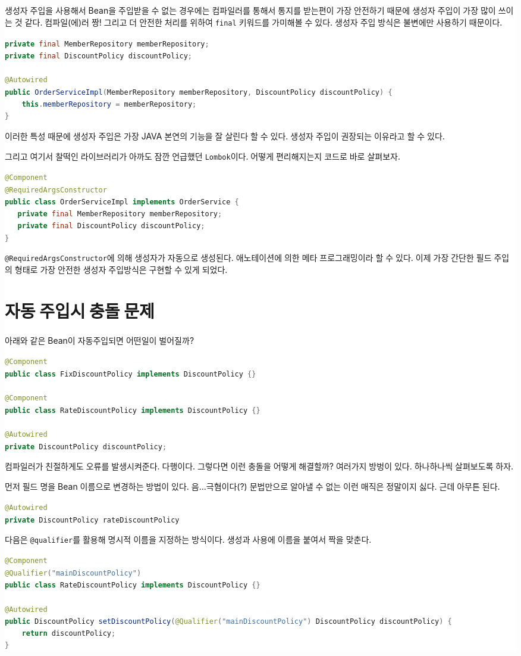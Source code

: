 생성자 주입을 사용해서 Bean을 주입받을 수 없는 경우에는 컴파일러를 통해서 통지를 받는편이 가장 안전하기 때문에 생성자 주입이 가장 많이 쓰이는 것 같다. 컴파일(에)러 짱! 그리고 더 안전한 처리를 위하여 `final` 키워드를 가미해볼 수 있다. 생성자 주입 방식은 불변에만 사용하기 때문이다.

```java
private final MemberRepository memberRepository;
private final DiscountPolicy discountPolicy;

@Autowired
public OrderServiceImpl(MemberRepository memberRepository, DiscountPolicy discountPolicy) {
	this.memberRepository = memberRepository;
}
```

이러한 특성 때문에 생성자 주입은 가장 JAVA 본연의 기능을 잘 살린다 할 수 있다. 생성자 주입이 권장되는 이유라고 할 수 있다.

그리고 여기서 찰떡인 라이브러리가 아까도 잠깐 언급했던 `Lombok`이다. 어떻게 편리해지는지 코드로 바로 살펴보자.

```java
@Component
@RequiredArgsConstructor
public class OrderServiceImpl implements OrderService {
   private final MemberRepository memberRepository;
   private final DiscountPolicy discountPolicy;
}
```

`@RequiredArgsConstructor`에 의해 생성자가 자동으로 생성된다. 애노테이션에 의한 메타 프로그래밍이라 할 수 있다. 이제 가장 간단한 필드 주입의 형태로 가장 안전한 생성자 주입방식은 구현할 수 있게 되었다.

# 자동 주입시 충돌 문제

아래와 같은 Bean이 자동주입되면 어떤일이 벌어질까?

```java
@Component
public class FixDiscountPolicy implements DiscountPolicy {}

@Component
public class RateDiscountPolicy implements DiscountPolicy {}

@Autowired
private DiscountPolicy discountPolicy;
```

컴파일러가 친절하게도 오류를 발생시켜준다. 다행이다. 그렇다면 이런 충돌을 어떻게 해결할까? 여러가지 방벙이 있다. 하나하나씩 살펴보도록 하자.

먼저 필드 명을 Bean 이름으로 변경하는 방법이 있다. 음...극혐이다(?) 문법만으로 알아낼 수 없는 이런 매직은 정말이지 싫다. 근데 아무튼 된다.

```java
@Autowired
private DiscountPolicy rateDiscountPolicy
```

다음은 `@qualifier`를 활용해 명시적 이름을 지정하는 방식이다. 생성과 사용에 이름을 붙여서 짝을 맞춘다.

```java
@Component
@Qualifier("mainDiscountPolicy")
public class RateDiscountPolicy implements DiscountPolicy {}

@Autowired
public DiscountPolicy setDiscountPolicy(@Qualifier("mainDiscountPolicy") DiscountPolicy discountPolicy) {
    return discountPolicy;
}
```
